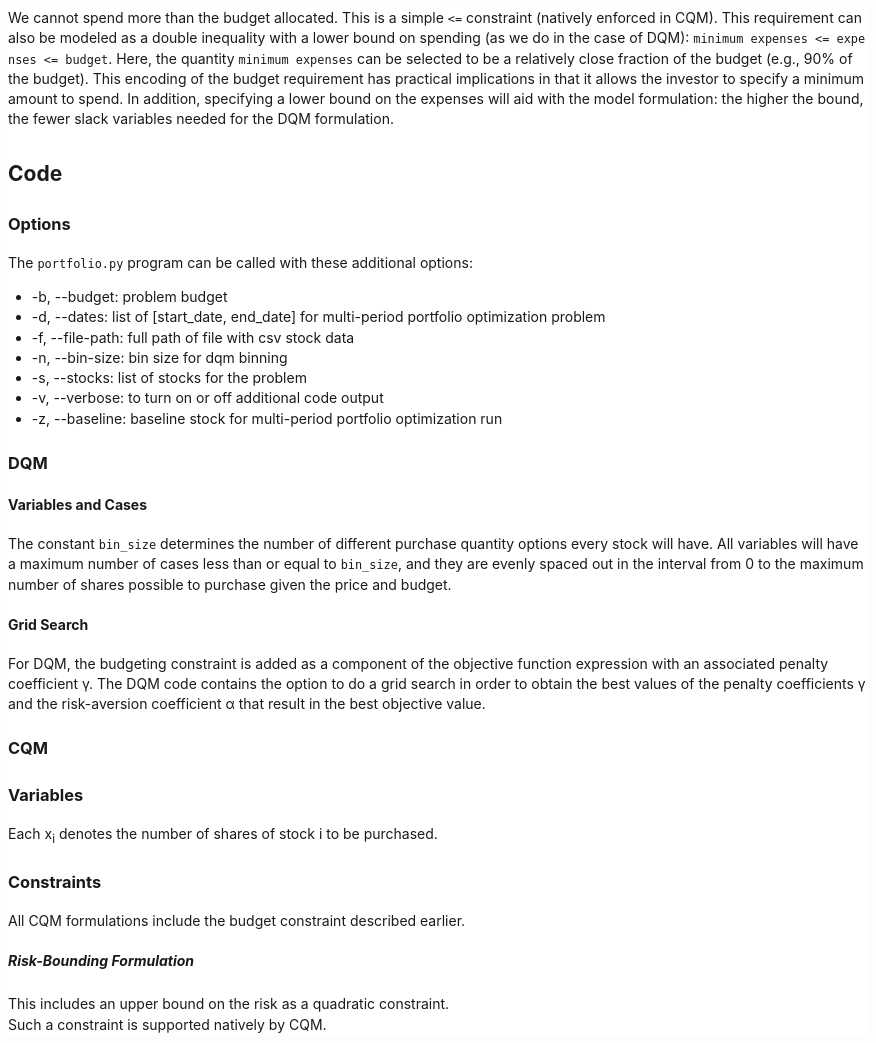 We cannot spend more than the budget allocated. This is a simple `<=` constraint (natively 
enforced in CQM). This requirement can also be modeled as a double inequality with a lower 
bound on spending (as we do in the case of DQM):  `minimum expenses <= expenses <= budget`.
Here, the quantity `minimum expenses` can be selected to be a relatively close fraction of 
the budget (e.g., 90% of the budget). This encoding of the budget requirement has practical 
implications in that it allows the investor to specify a minimum amount to spend. In 
addition, specifying a lower bound on the expenses will aid with the model formulation: the 
higher the bound, the fewer slack variables needed for the DQM formulation. 

## Code 

### Options 

The `portfolio.py` program can be called with these additional options:
- -b, --budget: problem budget 
- -d, --dates: list of [start_date, end_date] for multi-period portfolio optimization problem 
- -f, --file-path: full path of file with csv stock data 
- -n, --bin-size: bin size for dqm binning 
- -s, --stocks: list of stocks for the problem 
- -v, --verbose: to turn on or off additional code output 
- -z, --baseline: baseline stock for multi-period portfolio optimization run 


### DQM

#### Variables and Cases

The constant `bin_size` determines the number of different purchase quantity options every 
stock will have. All variables will have a maximum number of cases less than or equal to 
`bin_size`, and they are evenly spaced out in the interval from 0 to the maximum number of 
shares possible to purchase given the price and budget.

#### Grid Search

For DQM, the budgeting constraint is added as a component of the objective function 
expression with an associated penalty coefficient &gamma;. The DQM code contains the option 
to do a grid search in order to obtain the best values of the penalty coefficients &gamma; 
and the risk-aversion coefficient &alpha; that result in the best objective value. 

### CQM 

### Variables
Each x<sub>i</sub> denotes the number of shares of stock i to be purchased. 

### Constraints 

All CQM formulations include the budget constraint described earlier. 

##### Risk-Bounding Formulation 

This includes an upper bound on the risk as a quadratic constraint.  
Such a constraint is supported natively by CQM. 
